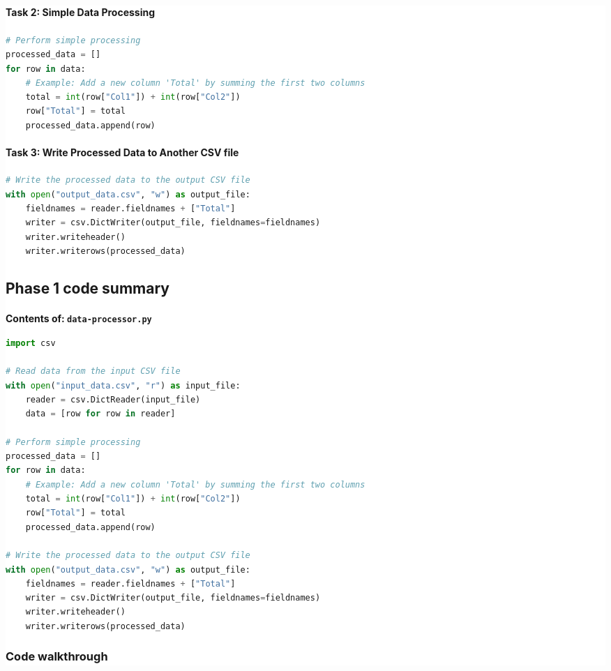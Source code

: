 #### Task 2: Simple Data Processing

```python
# Perform simple processing
processed_data = []
for row in data:
    # Example: Add a new column 'Total' by summing the first two columns
    total = int(row["Col1"]) + int(row["Col2"])
    row["Total"] = total
    processed_data.append(row)
```

#### Task 3: Write Processed Data to Another CSV file

```python
# Write the processed data to the output CSV file
with open("output_data.csv", "w") as output_file:
    fieldnames = reader.fieldnames + ["Total"]
    writer = csv.DictWriter(output_file, fieldnames=fieldnames)
    writer.writeheader()
    writer.writerows(processed_data)
```

## Phase 1 code summary

**Contents of: `data-processor.py`**

```python
import csv

# Read data from the input CSV file
with open("input_data.csv", "r") as input_file:
    reader = csv.DictReader(input_file)
    data = [row for row in reader]

# Perform simple processing
processed_data = []
for row in data:
    # Example: Add a new column 'Total' by summing the first two columns
    total = int(row["Col1"]) + int(row["Col2"])
    row["Total"] = total
    processed_data.append(row)

# Write the processed data to the output CSV file
with open("output_data.csv", "w") as output_file:
    fieldnames = reader.fieldnames + ["Total"]
    writer = csv.DictWriter(output_file, fieldnames=fieldnames)
    writer.writeheader()
    writer.writerows(processed_data)

```

### Code walkthrough
